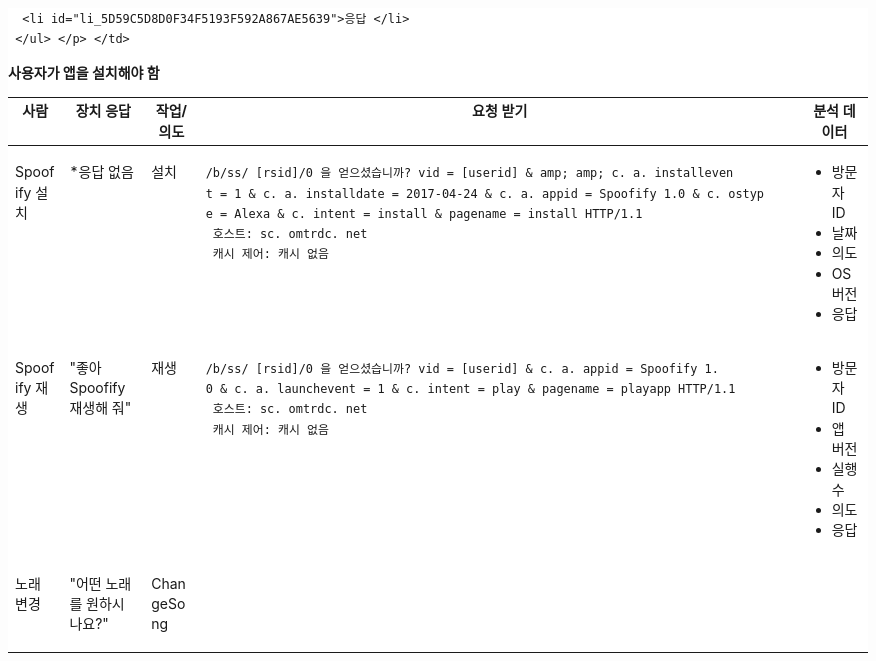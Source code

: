       <li id="li_5D59C5D8D0F34F5193F592A867AE5639">응답 </li> 
     </ul> </p> </td> 
  </tr> 
 </tbody> 
</table>

**사용자가 앱을 설치해야 함**

<table id="table_C178E3A2C87043A0A2B8C365869102A3"> 
 <thead> 
  <tr> 
   <th colname="col1" class="entry"> 사람 </th> 
   <th colname="col2" class="entry"> 장치 응답 </th> 
   <th colname="col3" class="entry"> 작업/의도 </th> 
   <th colname="col4" class="entry"> 요청 받기 </th> 
   <th colname="col5" class="entry"> 분석 데이터 </th> 
  </tr> 
 </thead>
 <tbody> 
  <tr> 
   <td colname="col1"> <p> Spoofify 설치 </p> </td> 
   <td colname="col2"> <p> *응답 없음 </p> </td> 
   <td colname="col3"> <p> 설치 </p> </td> 
   <td colname="col4"> <p> 
     <code>/b/ss/ [rsid]/0 을 얻으셨습니까? vid = [userid] &amp; amp; amp; c. a. installevent = 1 &amp; c. a. installdate = 2017-04-24 &amp; c. a. appid = Spoofify 1.0 &amp; c. ostype = Alexa &amp; c. intent = install &amp; pagename = install HTTP/1.1 
 호스트: sc. omtrdc. net 
 캐시 제어: 캐시 없음 </code>
  </p> </td> 
   <td colname="col5"> <p> 
     <ul id="ul_83A7731E5EA84477906AF4BFB3B50F48"> 
      <li id="li_A23A342B0D5745B3854B90ADFDD15EB2">방문자 ID </li> 
      <li id="li_E2F89B771B5F445B995E30C7E76BF2D2">날짜 </li> 
      <li id="li_03378BC9365F4020B7E28461AFDCB160">의도 </li> 
      <li id="li_6E1ECC9AF55141D1857688DA6A33DEEA">OS 버전 </li> 
      <li id="li_A4D06A0DFBC247499D9586F6B76571C4">응답 </li> 
     </ul> </p> </td> 
  </tr> 
  <tr> 
   <td colname="col1"> <p> Spoofify 재생 </p> </td> 
   <td colname="col2"> <p> "좋아 Spoofify 재생해 줘" </p> </td> 
   <td colname="col3"> <p> 재생 </p> </td> 
   <td colname="col4"> <p> 
     <code>/b/ss/ [rsid]/0 을 얻으셨습니까? vid = [userid] &amp; c. a. appid = Spoofify 1.0 &amp; c. a. launchevent = 1 &amp; c. intent = play &amp; pagename = playapp HTTP/1.1 
 호스트: sc. omtrdc. net 
 캐시 제어: 캐시 없음 </code>
  </p> </td> 
   <td colname="col5"> <p> 
     <ul id="ul_8FCA2B1357A8496DAF563775F019404F"> 
      <li id="li_78E84586A5284164B5B577B68A113394">방문자 ID </li> 
      <li id="li_977915DC425A43BDA69D9F76ADFBAB0C">앱 버전 </li> 
      <li id="li_12725E1D4540485B8A3DB2EC82C6AD4C">실행 수 </li> 
      <li id="li_5B7F4487682241C38071A7037157F473">의도 </li> 
      <li id="li_A6AC81D56BF44E07B2FC0F2740CAB237">응답 </li> 
     </ul> </p> </td> 
  </tr> 
  <tr> 
   <td colname="col1"> <p> 노래 변경 </p> </td> 
   <td colname="col2"> <p> "어떤 노래를 원하시나요?" </p> </td> 
   <td colname="col3"> <p>ChangeSong </p> </td> 
   <td colname="col4"> 